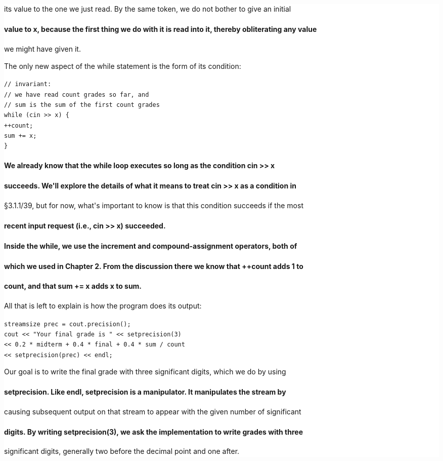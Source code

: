 its value to the one we just read. By the same token, we do not bother to give an initial

#### value to x, because the first thing we do with it is read into it, thereby obliterating any value

we might have given it.

The only new aspect of the while statement is the form of its condition:

```
// invariant:
// we have read count grades so far, and
// sum is the sum of the first count grades
while (cin >> x) {
++count;
sum += x;
}
```
#### We already know that the while loop executes so long as the condition cin >> x

#### succeeds. We'll explore the details of what it means to treat cin >> x as a condition in

§3.1.1/39, but for now, what's important to know is that this condition succeeds if the most

#### recent input request (i.e., cin >> x) succeeded.

#### Inside the while, we use the increment and compound-assignment operators, both of

#### which we used in Chapter 2. From the discussion there we know that ++count adds 1 to

#### count, and that sum += x adds x to sum.

All that is left to explain is how the program does its output:

```
streamsize prec = cout.precision();
cout << "Your final grade is " << setprecision(3)
<< 0.2 * midterm + 0.4 * final + 0.4 * sum / count
<< setprecision(prec) << endl;
```
Our goal is to write the final grade with three significant digits, which we do by using

#### setprecision. Like endl, setprecision is a manipulator. It manipulates the stream by

causing subsequent output on that stream to appear with the given number of significant

#### digits. By writing setprecision(3), we ask the implementation to write grades with three

significant digits, generally two before the decimal point and one after.
